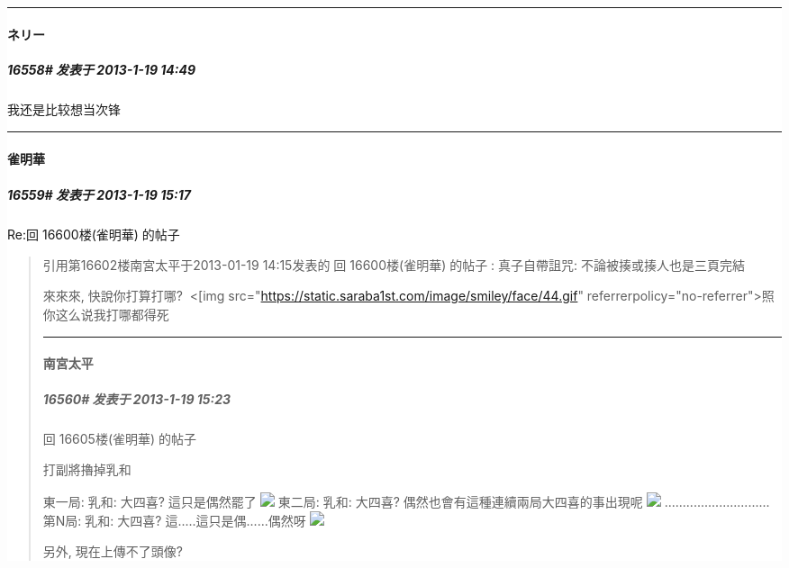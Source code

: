 -----

####  ネリー  
##### 16558#       发表于 2013-1-19 14:49




我还是比较想当次锋







-----

####  雀明華  
##### 16559#       发表于 2013-1-19 15:17

Re:回 16600楼(雀明華) 的帖子


<blockquote>引用第16602楼南宮太平于2013-01-19 14:15发表的 回 16600楼(雀明華) 的帖子 :
真子自帶詛咒:
不論被揍或揍人也是三頁完結

來來來, 快說你打算打哪?  <[img src="https://static.saraba1st.com/image/smiley/face/44.gif" referrerpolicy="no-referrer">照你这么说我打哪都得死







-----

####  南宮太平  
##### 16560#       发表于 2013-1-19 15:23

回 16605楼(雀明華) 的帖子



打副將擼掉乳和

東一局:
乳和: 大四喜? 這只是偶然罷了 <img src="https://static.saraba1st.com/image/smiley/face/136.gif" referrerpolicy="no-referrer">
東二局:
乳和: 大四喜? 偶然也會有這種連續兩局大四喜的事出現呢 <img src="https://static.saraba1st.com/image/smiley/face/04.gif" referrerpolicy="no-referrer">
.............................
第N局:
乳和: 大四喜? 這.....這只是偶......偶然呀 <img src="https://static.saraba1st.com/image/smiley/dym/154.gif" referrerpolicy="no-referrer">

另外, 現在上傳不了頭像?





